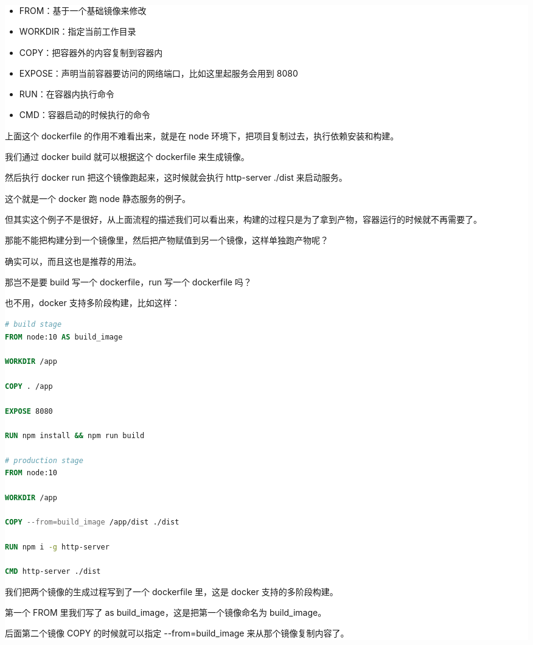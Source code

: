 - FROM：基于一个基础镜像来修改

- WORKDIR：指定当前工作目录

- COPY：把容器外的内容复制到容器内

- EXPOSE：声明当前容器要访问的网络端口，比如这里起服务会用到 8080

- RUN：在容器内执行命令

- CMD：容器启动的时候执行的命令

上面这个 dockerfile 的作用不难看出来，就是在 node 环境下，把项目复制过去，执行依赖安装和构建。

我们通过 docker build 就可以根据这个 dockerfile 来生成镜像。

然后执行 docker run 把这个镜像跑起来，这时候就会执行 http-server ./dist 来启动服务。

这个就是一个 docker 跑 node 静态服务的例子。

但其实这个例子不是很好，从上面流程的描述我们可以看出来，构建的过程只是为了拿到产物，容器运行的时候就不再需要了。

那能不能把构建分到一个镜像里，然后把产物赋值到另一个镜像，这样单独跑产物呢？

确实可以，而且这也是推荐的用法。

那岂不是要 build 写一个 dockerfile，run 写一个 dockerfile 吗？

也不用，docker 支持多阶段构建，比如这样：

```dockerfile
# build stage
FROM node:10 AS build_image

WORKDIR /app

COPY . /app

EXPOSE 8080

RUN npm install && npm run build

# production stage
FROM node:10

WORKDIR /app

COPY --from=build_image /app/dist ./dist

RUN npm i -g http-server

CMD http-server ./dist
```

我们把两个镜像的生成过程写到了一个 dockerfile 里，这是 docker 支持的多阶段构建。

第一个 FROM 里我们写了 as build_image，这是把第一个镜像命名为 build_image。

后面第二个镜像 COPY 的时候就可以指定 --from=build_image 来从那个镜像复制内容了。
